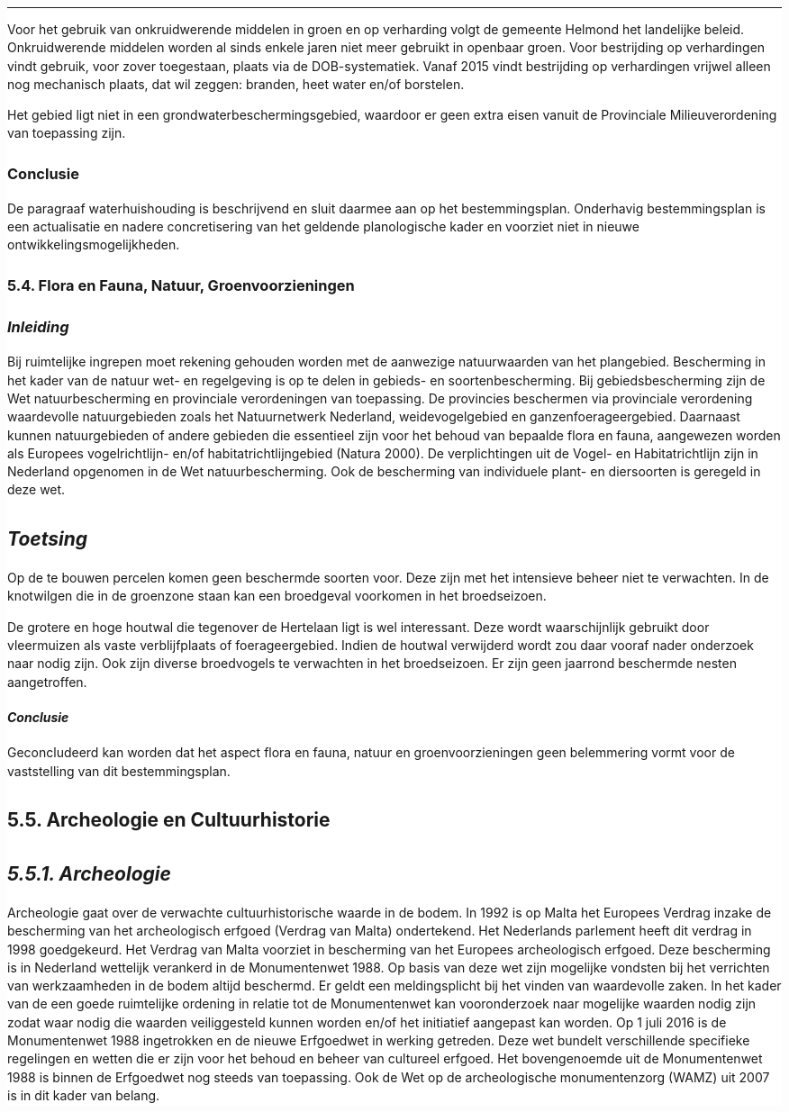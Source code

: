 ________________________________________________________________________________________________________

Voor het gebruik van onkruidwerende middelen in groen en op verharding volgt de gemeente Helmond het landelijke beleid. Onkruidwerende middelen worden al sinds enkele jaren niet meer gebruikt in openbaar groen. Voor bestrijding op verhardingen vindt gebruik, voor zover toegestaan, plaats via de DOB-systematiek. Vanaf 2015 vindt bestrijding op verhardingen vrijwel alleen nog mechanisch plaats, dat wil zeggen: branden, heet water en/of borstelen.

Het gebied ligt niet in een grondwaterbeschermingsgebied, waardoor er geen extra eisen vanuit de Provinciale Milieuverordening van toepassing zijn.

### **Conclusie**

De paragraaf waterhuishouding is beschrijvend en sluit daarmee aan op het bestemmingsplan. Onderhavig bestemmingsplan is een actualisatie en nadere concretisering van het geldende planologische kader en voorziet niet in nieuwe ontwikkelingsmogelijkheden.

### **5.4. Flora en Fauna, Natuur, Groenvoorzieningen**

### *Inleiding*

Bij ruimtelijke ingrepen moet rekening gehouden worden met de aanwezige natuurwaarden van het plangebied. Bescherming in het kader van de natuur wet- en regelgeving is op te delen in gebieds- en soortenbescherming. Bij gebiedsbescherming zijn de Wet natuurbescherming en provinciale verordeningen van toepassing. De provincies beschermen via provinciale verordening waardevolle natuurgebieden zoals het Natuurnetwerk Nederland, weidevogelgebied en ganzenfoerageergebied. Daarnaast kunnen natuurgebieden of andere gebieden die essentieel zijn voor het behoud van bepaalde flora en fauna, aangewezen worden als Europees vogelrichtlijn- en/of habitatrichtlijngebied (Natura 2000). De verplichtingen uit de Vogel- en Habitatrichtlijn zijn in Nederland opgenomen in de Wet natuurbescherming. Ook de bescherming van individuele plant- en diersoorten is geregeld in deze wet.

## *Toetsing*

Op de te bouwen percelen komen geen beschermde soorten voor. Deze zijn met het intensieve beheer niet te verwachten. In de knotwilgen die in de groenzone staan kan een broedgeval voorkomen in het broedseizoen.

De grotere en hoge houtwal die tegenover de Hertelaan ligt is wel interessant. Deze wordt waarschijnlijk gebruikt door vleermuizen als vaste verblijfplaats of foerageergebied. Indien de houtwal verwijderd wordt zou daar vooraf nader onderzoek naar nodig zijn. Ook zijn diverse broedvogels te verwachten in het broedseizoen. Er zijn geen jaarrond beschermde nesten aangetroffen.

#### *Conclusie*

Geconcludeerd kan worden dat het aspect flora en fauna, natuur en groenvoorzieningen geen belemmering vormt voor de vaststelling van dit bestemmingsplan.

## **5.5. Archeologie en Cultuurhistorie**

## *5.5.1. Archeologie*

Archeologie gaat over de verwachte cultuurhistorische waarde in de bodem. In 1992 is op Malta het Europees Verdrag inzake de bescherming van het archeologisch erfgoed (Verdrag van Malta) ondertekend. Het Nederlands parlement heeft dit verdrag in 1998 goedgekeurd. Het Verdrag van Malta voorziet in bescherming van het Europees archeologisch erfgoed. Deze bescherming is in Nederland wettelijk verankerd in de Monumentenwet 1988. Op basis van deze wet zijn mogelijke vondsten bij het verrichten van werkzaamheden in de bodem altijd beschermd. Er geldt een meldingsplicht bij het vinden van waardevolle zaken. In het kader van de een goede ruimtelijke ordening in relatie tot de Monumentenwet kan vooronderzoek naar mogelijke waarden nodig zijn zodat waar nodig die waarden veiliggesteld kunnen worden en/of het initiatief aangepast kan worden. Op 1 juli 2016 is de Monumentenwet 1988 ingetrokken en de nieuwe Erfgoedwet in werking getreden. Deze wet bundelt verschillende specifieke regelingen en wetten die er zijn voor het behoud en beheer van cultureel erfgoed. Het bovengenoemde uit de Monumentenwet 1988 is binnen de Erfgoedwet nog steeds van toepassing. Ook de Wet op de archeologische monumentenzorg (WAMZ) uit 2007 is in dit kader van belang.
